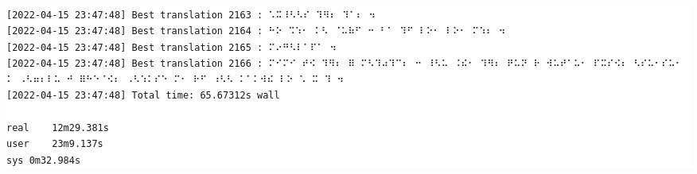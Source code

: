 ```
[2022-04-15 23:47:48] Best translation 2163 : ⠡⠭⠸⠣⠣⠎ ⠹⠻⠆ ⠹⠁⠆ ⠲
[2022-04-15 23:47:48] Best translation 2164 : ⠓⠕ ⠩⠱⠂ ⠅⠣ ⠈⠥⠷⠋ ⠒ ⠃⠁ ⠹⠋ ⠇⠕⠂ ⠇⠕⠂ ⠍⠱⠆ ⠲
[2022-04-15 23:47:48] Best translation 2165 : ⠍⠔⠛⠣⠇⠁⠏⠁ ⠲
[2022-04-15 23:47:48] Best translation 2166 : ⠍⠊⠍⠊ ⠞⠪ ⠹⠻⠆ ⠿ ⠍⠣⠹⠴⠹⠉⠆ ⠒ ⠸⠣⠥ ⠨⠮⠂ ⠹⠻⠆ ⠟⠥⠝ ⠗ ⠺⠥⠞⠁⠥⠂ ⠏⠭⠎⠪⠆ ⠣⠎⠥⠂⠎⠥⠂ ⠅ ⠠⠣⠶⠆⠇⠥ ⠚ ⠿⠓⠑⠈⠪⠆ ⠠⠣⠱⠅⠎⠑ ⠍⠂ ⠗⠋ ⠰⠣⠣ ⠅⠁⠅⠺⠮ ⠇⠕ ⠡ ⠭ ⠹ ⠲
[2022-04-15 23:47:48] Total time: 65.67312s wall

real	12m29.381s
user	23m9.137s
sys	0m32.984s
```


